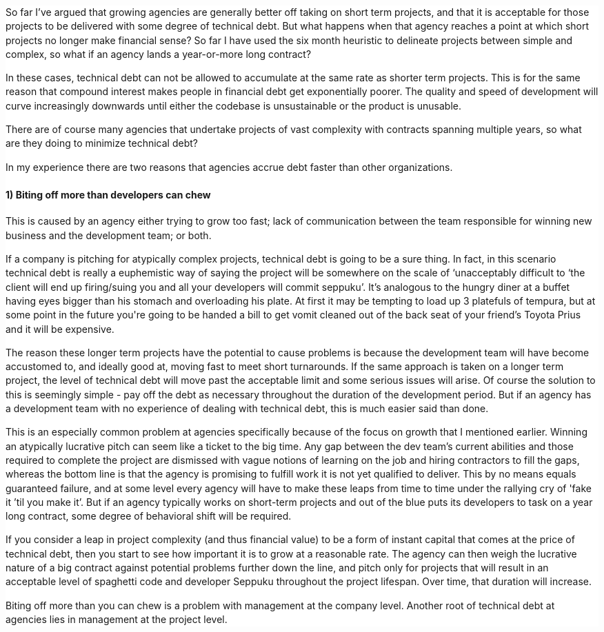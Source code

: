 So far I’ve argued that growing agencies are generally better off taking on short term projects, and that it is acceptable for those projects to be delivered with some degree of technical debt. But what happens when that agency reaches a point at which short projects no longer make financial sense? So far I have used the six month heuristic to delineate projects between simple and complex, so what if an agency lands a year-or-more long contract?

In these cases, technical debt can not be allowed to accumulate at the same rate as shorter term projects. This is for the same reason that compound interest makes people in financial debt get exponentially poorer. The quality and speed of development will curve increasingly downwards until either the codebase is unsustainable or the product is unusable.

There are of course many agencies that undertake projects of vast complexity with contracts spanning multiple years, so what are they doing to minimize technical debt?

In my experience there are two reasons that agencies accrue debt faster than other organizations.

#### 1) Biting off more than developers can chew

This is caused by an agency either trying to grow too fast; lack of communication between the team responsible for winning new business and the development team; or both.

If a company is pitching for atypically complex projects, technical debt is going to be a sure thing. In fact, in this scenario technical debt is really a euphemistic way of saying the project will be somewhere on the scale of ‘unacceptably difficult to ‘the client will end up firing/suing you and all your developers will commit seppuku’. It’s analogous to the hungry diner at a buffet having eyes bigger than his stomach and overloading his plate. At first it may be tempting to load up 3 platefuls of tempura, but at some point in the future you're going to be handed a bill to get vomit cleaned out of the back seat of your friend’s Toyota Prius and it will be expensive.

The reason these longer term projects have the potential to cause problems is because the development team will have become accustomed to, and ideally good at, moving fast to meet short turnarounds. If the same approach is taken on a longer term project, the level of technical debt will move past the acceptable limit and some serious issues will arise. Of course the solution to this is seemingly simple - pay off the debt as necessary throughout the duration of the development period. But if an agency has a development team with no experience of dealing with technical debt, this is much easier said than done.

This is an especially common problem at agencies specifically because of the focus on growth that I mentioned earlier. Winning an atypically lucrative pitch can seem like a ticket to the big time. Any gap between the dev team’s current abilities and those required to complete the project are dismissed with vague notions of learning on the job and hiring contractors to fill the gaps, whereas the bottom line is that the agency is promising to fulfill work it is not yet qualified to deliver. This by no means equals guaranteed failure, and at some level every agency will have to make these leaps from time to time under the rallying cry of 'fake it ’til you make it’. But if an agency typically works on short-term projects and out of the blue puts its developers to task on a year long contract, some degree of behavioral shift will be required.

If you consider a leap in project complexity (and thus financial value) to be a form of instant capital that comes at the price of technical debt, then you start to see how important it is to grow at a reasonable rate. The agency can then weigh the lucrative nature of a big contract against potential problems further down the line, and pitch only for projects that will result in an acceptable level of spaghetti code and developer Seppuku throughout the project lifespan. Over time, that duration will increase.

Biting off more than you can chew is a problem with management at the company level. Another root of technical debt at agencies lies in management at the project level.
